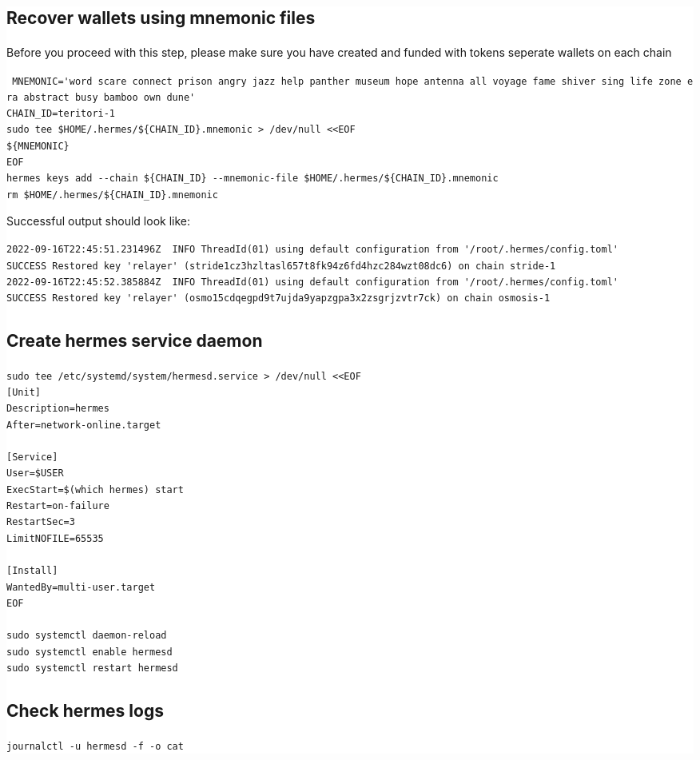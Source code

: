 ## Recover wallets using mnemonic files
Before you proceed with this step, please make sure you have created and funded with tokens seperate wallets on each chain
```
 MNEMONIC='word scare connect prison angry jazz help panther museum hope antenna all voyage fame shiver sing life zone era abstract busy bamboo own dune'
CHAIN_ID=teritori-1
sudo tee $HOME/.hermes/${CHAIN_ID}.mnemonic > /dev/null <<EOF
${MNEMONIC}
EOF
hermes keys add --chain ${CHAIN_ID} --mnemonic-file $HOME/.hermes/${CHAIN_ID}.mnemonic
rm $HOME/.hermes/${CHAIN_ID}.mnemonic
```

Successful output should look like:
```
2022-09-16T22:45:51.231496Z  INFO ThreadId(01) using default configuration from '/root/.hermes/config.toml'
SUCCESS Restored key 'relayer' (stride1cz3hzltasl657t8fk94z6fd4hzc284wzt08dc6) on chain stride-1
2022-09-16T22:45:52.385884Z  INFO ThreadId(01) using default configuration from '/root/.hermes/config.toml'
SUCCESS Restored key 'relayer' (osmo15cdqegpd9t7ujda9yapzgpa3x2zsgrjzvtr7ck) on chain osmosis-1
```

## Create hermes service daemon
```
sudo tee /etc/systemd/system/hermesd.service > /dev/null <<EOF
[Unit]
Description=hermes
After=network-online.target

[Service]
User=$USER
ExecStart=$(which hermes) start
Restart=on-failure
RestartSec=3
LimitNOFILE=65535

[Install]
WantedBy=multi-user.target
EOF

sudo systemctl daemon-reload
sudo systemctl enable hermesd
sudo systemctl restart hermesd
```

## Check hermes logs
```
journalctl -u hermesd -f -o cat
```
